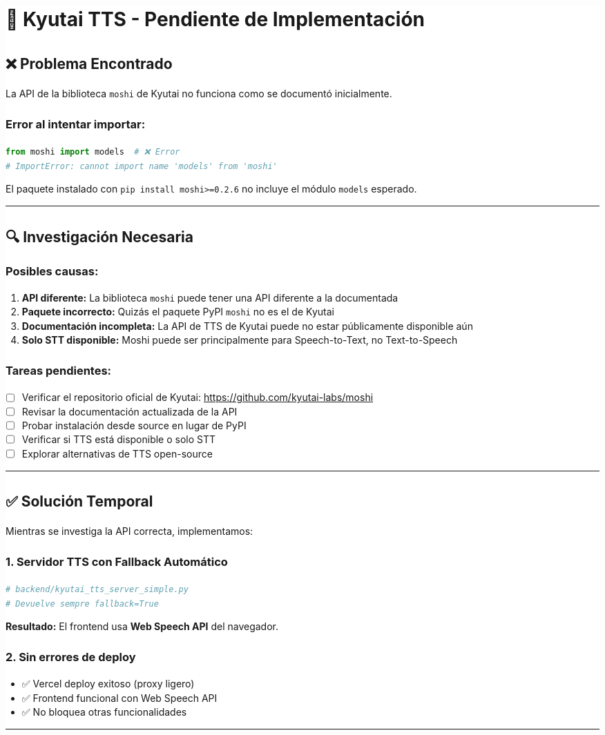 # 🚧 Kyutai TTS - Pendiente de Implementación

## ❌ Problema Encontrado

La API de la biblioteca `moshi` de Kyutai no funciona como se documentó inicialmente.

### Error al intentar importar:

```python
from moshi import models  # ❌ Error
# ImportError: cannot import name 'models' from 'moshi'
```

El paquete instalado con `pip install moshi>=0.2.6` no incluye el módulo `models` esperado.

---

## 🔍 Investigación Necesaria

### Posibles causas:

1. **API diferente:** La biblioteca `moshi` puede tener una API diferente a la documentada
2. **Paquete incorrecto:** Quizás el paquete PyPI `moshi` no es el de Kyutai
3. **Documentación incompleta:** La API de TTS de Kyutai puede no estar públicamente disponible aún
4. **Solo STT disponible:** Moshi puede ser principalmente para Speech-to-Text, no Text-to-Speech

### Tareas pendientes:

- [ ] Verificar el repositorio oficial de Kyutai: https://github.com/kyutai-labs/moshi
- [ ] Revisar la documentación actualizada de la API
- [ ] Probar instalación desde source en lugar de PyPI
- [ ] Verificar si TTS está disponible o solo STT
- [ ] Explorar alternativas de TTS open-source

---

## ✅ Solución Temporal

Mientras se investiga la API correcta, implementamos:

### 1. Servidor TTS con Fallback Automático

```python
# backend/kyutai_tts_server_simple.py
# Devuelve sempre fallback=True
```

**Resultado:** El frontend usa **Web Speech API** del navegador.

### 2. Sin errores de deploy

- ✅ Vercel deploy exitoso (proxy ligero)
- ✅ Frontend funcional con Web Speech API
- ✅ No bloquea otras funcionalidades

---